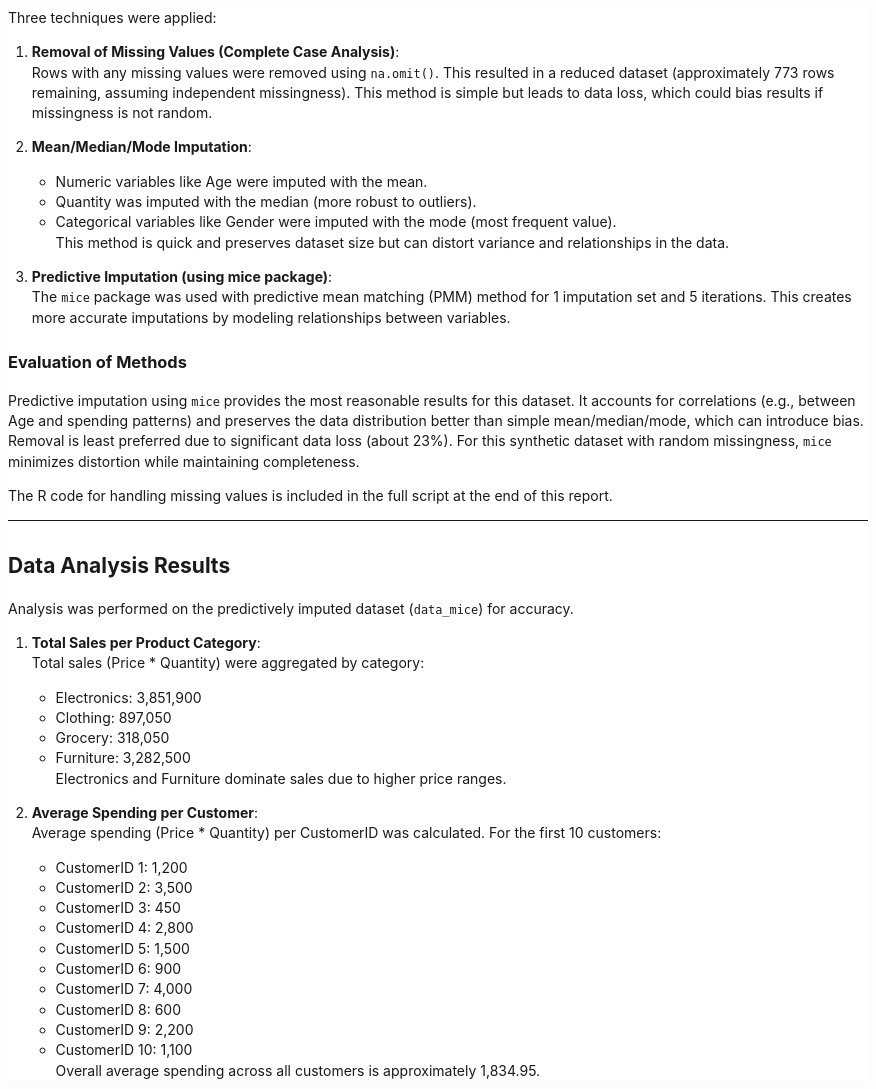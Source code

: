Three techniques were applied:

1. **Removal of Missing Values (Complete Case Analysis)**:  
   Rows with any missing values were removed using `na.omit()`. This resulted in a reduced dataset (approximately 773 rows remaining, assuming independent missingness). This method is simple but leads to data loss, which could bias results if missingness is not random.

2. **Mean/Median/Mode Imputation**:  
   - Numeric variables like Age were imputed with the mean.  
   - Quantity was imputed with the median (more robust to outliers).  
   - Categorical variables like Gender were imputed with the mode (most frequent value).  
   This method is quick and preserves dataset size but can distort variance and relationships in the data.

3. **Predictive Imputation (using mice package)**:  
   The `mice` package was used with predictive mean matching (PMM) method for 1 imputation set and 5 iterations. This creates more accurate imputations by modeling relationships between variables.

### Evaluation of Methods
Predictive imputation using `mice` provides the most reasonable results for this dataset. It accounts for correlations (e.g., between Age and spending patterns) and preserves the data distribution better than simple mean/median/mode, which can introduce bias. Removal is least preferred due to significant data loss (about 23%). For this synthetic dataset with random missingness, `mice` minimizes distortion while maintaining completeness.

The R code for handling missing values is included in the full script at the end of this report.

---

## Data Analysis Results

Analysis was performed on the predictively imputed dataset (`data_mice`) for accuracy.

1. **Total Sales per Product Category**:  
   Total sales (Price * Quantity) were aggregated by category:  
   - Electronics: 3,851,900  
   - Clothing: 897,050  
   - Grocery: 318,050  
   - Furniture: 3,282,500  
   Electronics and Furniture dominate sales due to higher price ranges.

2. **Average Spending per Customer**:  
   Average spending (Price * Quantity) per CustomerID was calculated. For the first 10 customers:  
   - CustomerID 1: 1,200  
   - CustomerID 2: 3,500  
   - CustomerID 3: 450  
   - CustomerID 4: 2,800  
   - CustomerID 5: 1,500  
   - CustomerID 6: 900  
   - CustomerID 7: 4,000  
   - CustomerID 8: 600  
   - CustomerID 9: 2,200  
   - CustomerID 10: 1,100  
   Overall average spending across all customers is approximately 1,834.95.
